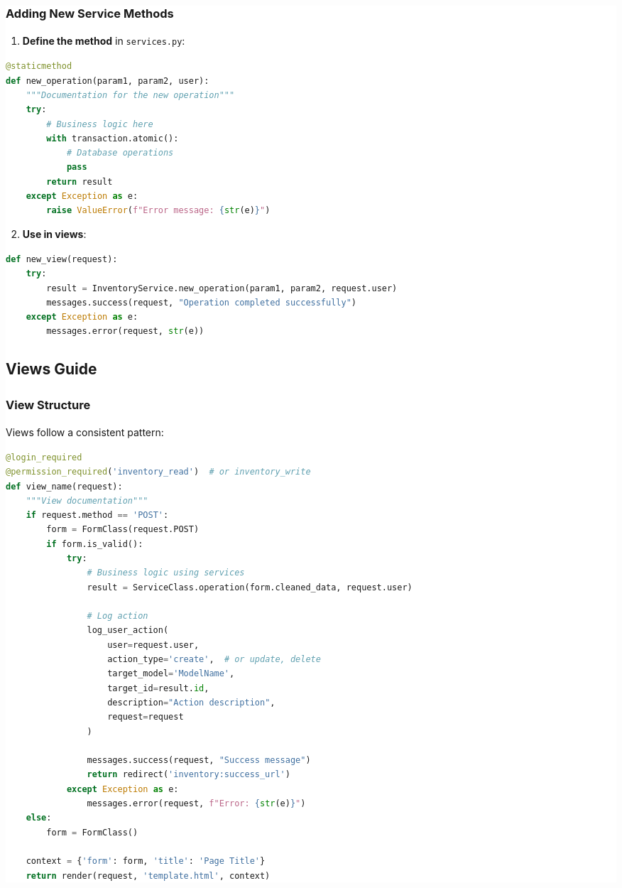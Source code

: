 ### Adding New Service Methods

1. **Define the method** in `services.py`:
```python
@staticmethod
def new_operation(param1, param2, user):
    """Documentation for the new operation"""
    try:
        # Business logic here
        with transaction.atomic():
            # Database operations
            pass
        return result
    except Exception as e:
        raise ValueError(f"Error message: {str(e)}")
```

2. **Use in views**:
```python
def new_view(request):
    try:
        result = InventoryService.new_operation(param1, param2, request.user)
        messages.success(request, "Operation completed successfully")
    except Exception as e:
        messages.error(request, str(e))
```

## Views Guide

### View Structure

Views follow a consistent pattern:

```python
@login_required
@permission_required('inventory_read')  # or inventory_write
def view_name(request):
    """View documentation"""
    if request.method == 'POST':
        form = FormClass(request.POST)
        if form.is_valid():
            try:
                # Business logic using services
                result = ServiceClass.operation(form.cleaned_data, request.user)
                
                # Log action
                log_user_action(
                    user=request.user,
                    action_type='create',  # or update, delete
                    target_model='ModelName',
                    target_id=result.id,
                    description="Action description",
                    request=request
                )
                
                messages.success(request, "Success message")
                return redirect('inventory:success_url')
            except Exception as e:
                messages.error(request, f"Error: {str(e)}")
    else:
        form = FormClass()
    
    context = {'form': form, 'title': 'Page Title'}
    return render(request, 'template.html', context)
```